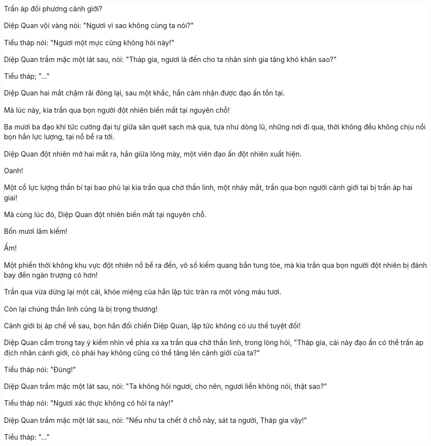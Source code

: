 Trấn áp đối phương cảnh giới?

Diệp Quan vội vàng nói: "Ngươi vì sao không cùng ta nói?"

Tiểu tháp nói: "Ngươi một mực cũng không hỏi này!"

Diệp Quan trầm mặc một lát sau, nói: "Tháp gia, ngươi là đến cho ta nhân sinh gia tăng khó khăn sao?"

Tiểu tháp; "..."

Diệp Quan hai mắt chậm rãi đóng lại, sau một khắc, hắn cảm nhận được đạo ấn tồn tại.

Mà lúc này, kia trần qua bọn người đột nhiên biến mất tại nguyên chỗ!

Ba mươi ba đạo khí tức cường đại tự giữa sân quét sạch mà qua, tựa như dòng lũ, những nơi đi qua, thời không đều không chịu nổi bọn hắn lực lượng, tại nổ bể ra tới.

Diệp Quan đột nhiên mở hai mắt ra, hắn giữa lông mày, một viên đạo ấn đột nhiên xuất hiện.

Oanh!

Một cỗ lực lượng thần bí tại bao phủ lại kia trần qua chờ thần linh, một nháy mắt, trần qua bọn người cảnh giới tại bị trấn áp hai giai!

Mà cùng lúc đó, Diệp Quan đột nhiên biến mất tại nguyên chỗ.

Bốn mươi lăm kiếm!

Ầm!

Một phiến thời không khu vực đột nhiên nổ bể ra đến, vô số kiếm quang bắn tung tóe, mà kia trần qua bọn người đột nhiên bị đánh bay đến ngàn trượng có hơn!

Trần qua vừa dừng lại một cái, khóe miệng của hắn lập tức tràn ra một vòng máu tươi.

Còn lại chúng thần linh cũng là bị trọng thương!

Cảnh giới bị áp chế về sau, bọn hắn đối chiến Diệp Quan, lập tức không có ưu thế tuyệt đối!

Diệp Quan cầm trong tay ý kiếm nhìn về phía xa xa trần qua chờ thần linh, trong lòng hỏi, "Tháp gia, cái này đạo ấn có thể trấn áp địch nhân cảnh giới, có phải hay không cũng có thể tăng lên cảnh giới của ta?"

Tiểu tháp nói: "Đúng!"

Diệp Quan trầm mặc một lát sau, nói: "Ta không hỏi ngươi, cho nên, ngươi liền không nói, thật sao?"

Tiểu tháp nói: "Ngươi xác thực không có hỏi ta này!"

Diệp Quan trầm mặc một lát sau, nói: "Nếu như ta chết ở chỗ này, sát ta người, Tháp gia vậy!"

Tiểu tháp: "..."




